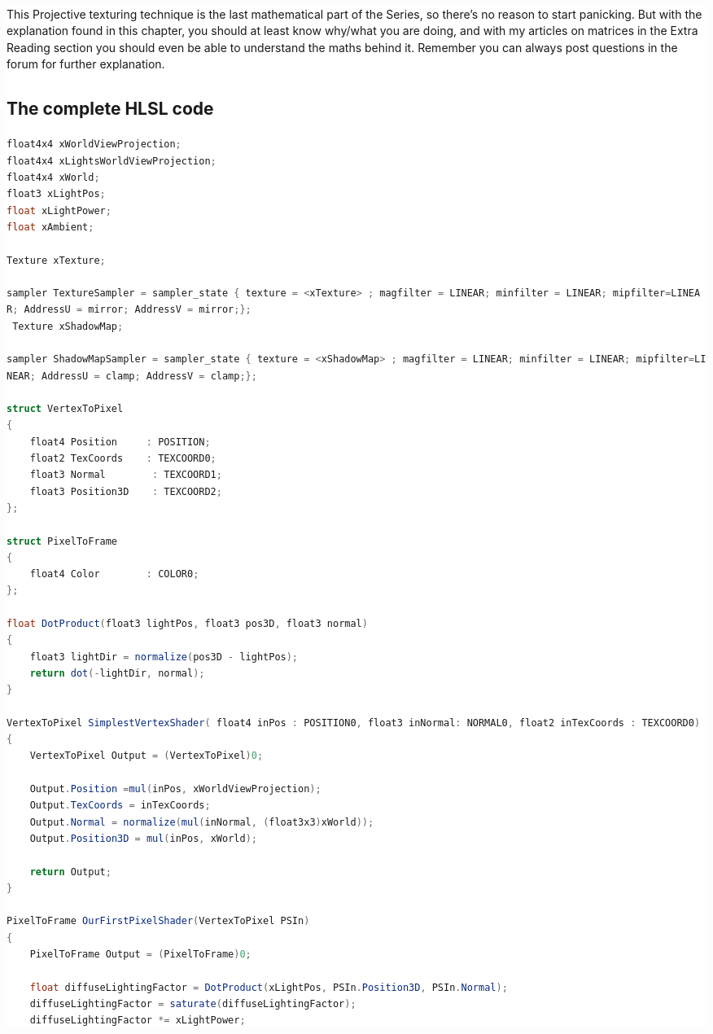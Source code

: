 This Projective texturing technique is the last mathematical part of the Series, so there’s no reason to start panicking. But with the explanation found in this chapter, you should at least know why/what you are doing, and with my articles on matrices in the Extra Reading section you should even be able to understand the maths behind it. Remember you can always post questions in the forum for further explanation.

## The complete HLSL code

```csharp
float4x4 xWorldViewProjection;
float4x4 xLightsWorldViewProjection;
float4x4 xWorld;
float3 xLightPos;
float xLightPower;
float xAmbient;

Texture xTexture;

sampler TextureSampler = sampler_state { texture = <xTexture> ; magfilter = LINEAR; minfilter = LINEAR; mipfilter=LINEAR; AddressU = mirror; AddressV = mirror;};
 Texture xShadowMap;

sampler ShadowMapSampler = sampler_state { texture = <xShadowMap> ; magfilter = LINEAR; minfilter = LINEAR; mipfilter=LINEAR; AddressU = clamp; AddressV = clamp;};

struct VertexToPixel
{
    float4 Position     : POSITION;
    float2 TexCoords    : TEXCOORD0;
    float3 Normal        : TEXCOORD1;
    float3 Position3D    : TEXCOORD2;
};

struct PixelToFrame
{
    float4 Color        : COLOR0;
};

float DotProduct(float3 lightPos, float3 pos3D, float3 normal)
{
    float3 lightDir = normalize(pos3D - lightPos);
    return dot(-lightDir, normal);    
}

VertexToPixel SimplestVertexShader( float4 inPos : POSITION0, float3 inNormal: NORMAL0, float2 inTexCoords : TEXCOORD0)
{
    VertexToPixel Output = (VertexToPixel)0;
    
    Output.Position =mul(inPos, xWorldViewProjection);
    Output.TexCoords = inTexCoords;
    Output.Normal = normalize(mul(inNormal, (float3x3)xWorld));    
    Output.Position3D = mul(inPos, xWorld);

    return Output;
}

PixelToFrame OurFirstPixelShader(VertexToPixel PSIn)
{
    PixelToFrame Output = (PixelToFrame)0;    

    float diffuseLightingFactor = DotProduct(xLightPos, PSIn.Position3D, PSIn.Normal);
    diffuseLightingFactor = saturate(diffuseLightingFactor);
    diffuseLightingFactor *= xLightPower;
```